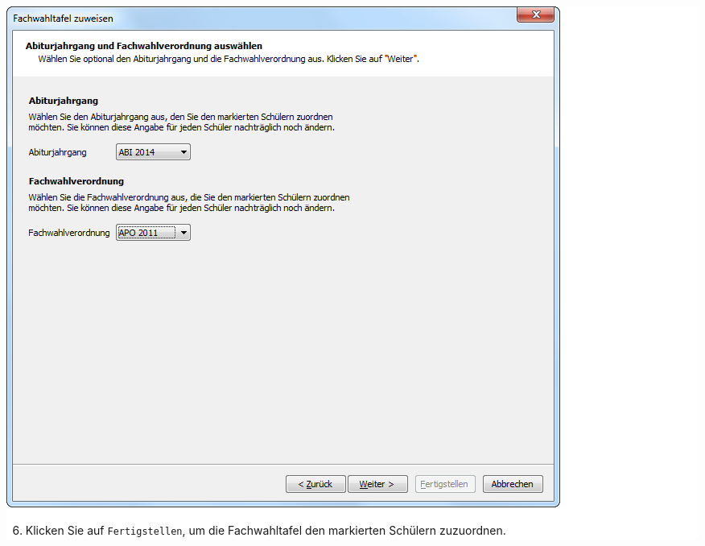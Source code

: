  ![Ordnen Sie den markierten Schülern optional einen Abiturjahrgang und eine Fachwahlverordnung zu.](../../assets/images/berlin/fachwahl/fachwahl11.png)
 
6.	Klicken Sie auf `Fertigstellen`, um die Fachwahltafel den markierten Schülern zuzuordnen.
 